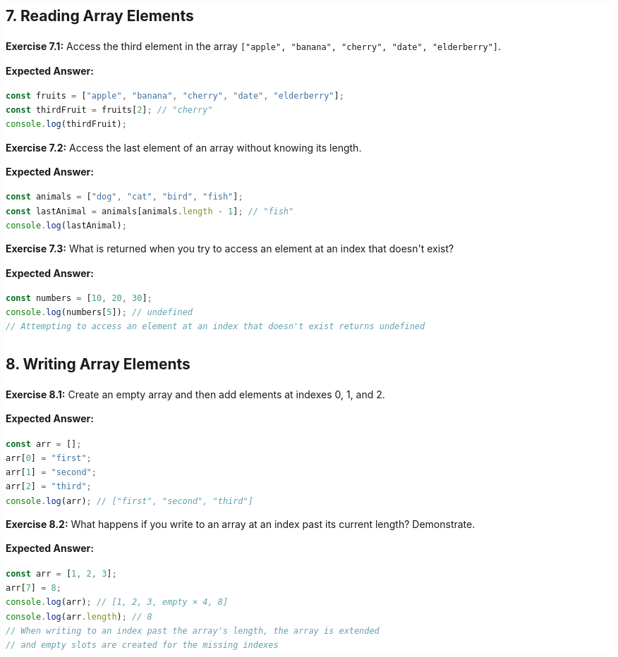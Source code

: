 ## 7. **Reading Array Elements**

**Exercise 7.1:** Access the third element in the array `["apple", "banana", "cherry", "date", "elderberry"]`.

**Expected Answer:**
```javascript
const fruits = ["apple", "banana", "cherry", "date", "elderberry"];
const thirdFruit = fruits[2]; // "cherry"
console.log(thirdFruit);
```

**Exercise 7.2:** Access the last element of an array without knowing its length.

**Expected Answer:**
```javascript
const animals = ["dog", "cat", "bird", "fish"];
const lastAnimal = animals[animals.length - 1]; // "fish"
console.log(lastAnimal);
```

**Exercise 7.3:** What is returned when you try to access an element at an index that doesn't exist?

**Expected Answer:**
```javascript
const numbers = [10, 20, 30];
console.log(numbers[5]); // undefined
// Attempting to access an element at an index that doesn't exist returns undefined
```

## 8. **Writing Array Elements**

**Exercise 8.1:** Create an empty array and then add elements at indexes 0, 1, and 2.

**Expected Answer:**
```javascript
const arr = [];
arr[0] = "first";
arr[1] = "second";
arr[2] = "third";
console.log(arr); // ["first", "second", "third"]
```

**Exercise 8.2:** What happens if you write to an array at an index past its current length? Demonstrate.

**Expected Answer:**
```javascript
const arr = [1, 2, 3];
arr[7] = 8;
console.log(arr); // [1, 2, 3, empty × 4, 8]
console.log(arr.length); // 8
// When writing to an index past the array's length, the array is extended
// and empty slots are created for the missing indexes
```
